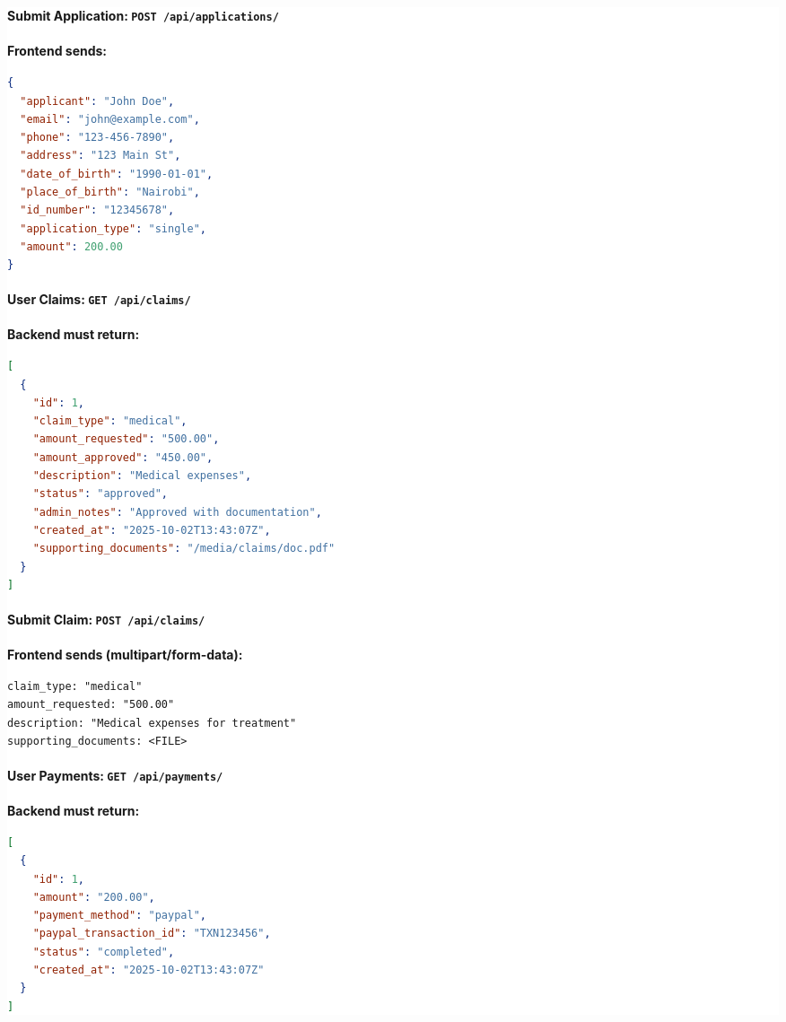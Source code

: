 #### Submit Application: `POST /api/applications/`
**Frontend sends:**
```json
{
  "applicant": "John Doe",
  "email": "john@example.com",
  "phone": "123-456-7890",
  "address": "123 Main St",
  "date_of_birth": "1990-01-01",
  "place_of_birth": "Nairobi",
  "id_number": "12345678",
  "application_type": "single",
  "amount": 200.00
}
```

#### User Claims: `GET /api/claims/`
**Backend must return:**
```json
[
  {
    "id": 1,
    "claim_type": "medical",
    "amount_requested": "500.00",
    "amount_approved": "450.00",
    "description": "Medical expenses",
    "status": "approved",
    "admin_notes": "Approved with documentation",
    "created_at": "2025-10-02T13:43:07Z",
    "supporting_documents": "/media/claims/doc.pdf"
  }
]
```

#### Submit Claim: `POST /api/claims/`
**Frontend sends (multipart/form-data):**
```
claim_type: "medical"
amount_requested: "500.00"
description: "Medical expenses for treatment"
supporting_documents: <FILE>
```

#### User Payments: `GET /api/payments/`
**Backend must return:**
```json
[
  {
    "id": 1,
    "amount": "200.00",
    "payment_method": "paypal",
    "paypal_transaction_id": "TXN123456",
    "status": "completed",
    "created_at": "2025-10-02T13:43:07Z"
  }
]
```
